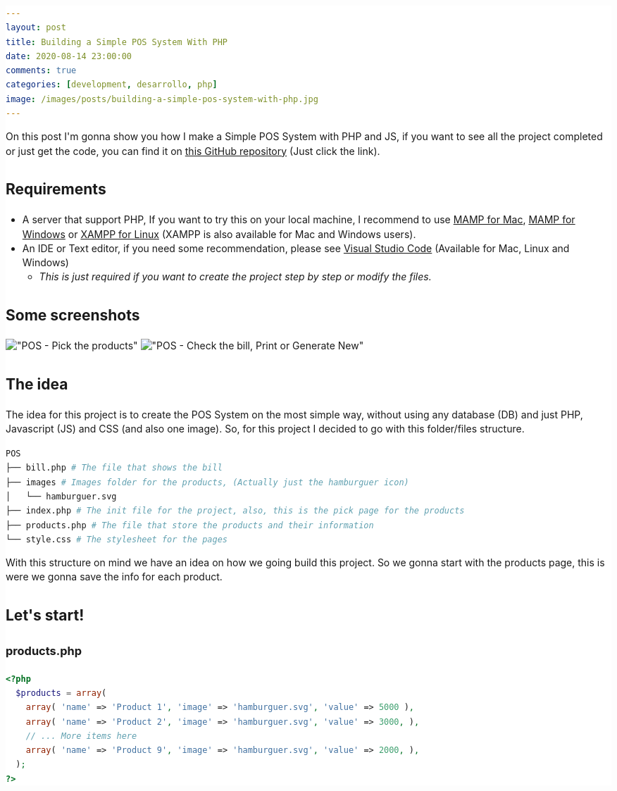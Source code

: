 ```yaml
---
layout: post
title: Building a Simple POS System With PHP
date: 2020-08-14 23:00:00
comments: true
categories: [development, desarrollo, php]
image: /images/posts/building-a-simple-pos-system-with-php.jpg
---
```


On this post I'm gonna show you how I make a Simple POS System with PHP and JS, if you want to see all the project completed or just get the code, you can find it on [this GitHub repository][repo] (Just click the link).

## Requirements
- A server that support PHP, If you want to try this on your local machine, I recommend to use [MAMP for Mac](https://www.mamp.info/en/mac/), [MAMP for Windows](https://www.mamp.info/en/windows/) or [XAMPP for Linux](https://www.apachefriends.org/download.html) (XAMPP is also available for Mac and Windows users).
- An IDE or Text editor, if you need some recommendation, please see [Visual Studio Code](https://code.visualstudio.com/) (Available for Mac, Linux and Windows)
  - _This is just required if you want to create the project step by step or modify the files._

## Some screenshots
!["POS - Pick the products"][image-1]
!["POS - Check the bill, Print or Generate New"][image-2]

## The idea
The idea for this project is to create the POS System on the most simple way, without using any database (DB) and just PHP, Javascript (JS) and CSS (and also one image). So, for this project I decided to go with this folder/files structure.

```sh
POS
├── bill.php # The file that shows the bill
├── images # Images folder for the products, (Actually just the hamburguer icon)
│   └── hamburguer.svg
├── index.php # The init file for the project, also, this is the pick page for the products
├── products.php # The file that store the products and their information
└── style.css # The stylesheet for the pages
```

With this structure on mind we have an idea on how we going build this project. So we gonna start with the products page, this is were we gonna save the info for each product.

## Let's start!
### products.php
```php
<?php
  $products = array(
    array( 'name' => 'Product 1', 'image' => 'hamburguer.svg', 'value' => 5000 ),
    array( 'name' => 'Product 2', 'image' => 'hamburguer.svg', 'value' => 3000, ),
    // ... More items here
    array( 'name' => 'Product 9', 'image' => 'hamburguer.svg', 'value' => 2000, ),
  );
?>
```

[repo]: https://github.com/JosueDanielBust/Simple-POS-System-PHP
[banner]: https://www.flickr.com/photos/davidcjones/19566325438/ "POS - Point Of Sale"
[image-1]: https://cldup.com/C9dUzWGJ7M.png "POS - Pick the products"
[image-2]: https://cldup.com/diWKConWph.png "POS - Check the bill, Print or Generate New"
[image-3]: https://cldup.com/trQhpae_Op.png "POS - Bill printed on PDF"
[index-1]: https://cldup.com/WRkZ82_N4g.png "Semantic - HTML"
[style-1]: https://cldup.com/dWYL8HEOF0.png "Products Styling (CSS)"
[style-2]: https://cldup.com/EIk0pDg_5n.png "Bill Styling (CSS)"
[bill-1]: https://cldup.com/IfoHNZpqmr.png "Bill page, without style"